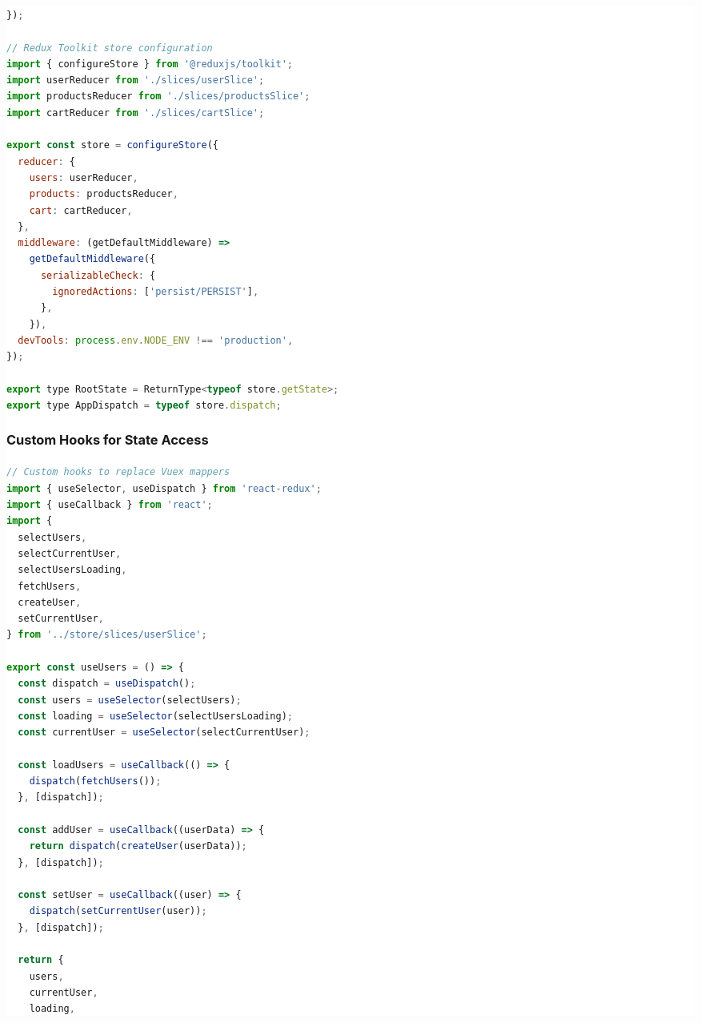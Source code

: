 ```javascript
});

// Redux Toolkit store configuration
import { configureStore } from '@reduxjs/toolkit';
import userReducer from './slices/userSlice';
import productsReducer from './slices/productsSlice';
import cartReducer from './slices/cartSlice';

export const store = configureStore({
  reducer: {
    users: userReducer,
    products: productsReducer,
    cart: cartReducer,
  },
  middleware: (getDefaultMiddleware) =>
    getDefaultMiddleware({
      serializableCheck: {
        ignoredActions: ['persist/PERSIST'],
      },
    }),
  devTools: process.env.NODE_ENV !== 'production',
});

export type RootState = ReturnType<typeof store.getState>;
export type AppDispatch = typeof store.dispatch;
```

### Custom Hooks for State Access
```javascript
// Custom hooks to replace Vuex mappers
import { useSelector, useDispatch } from 'react-redux';
import { useCallback } from 'react';
import {
  selectUsers,
  selectCurrentUser,
  selectUsersLoading,
  fetchUsers,
  createUser,
  setCurrentUser,
} from '../store/slices/userSlice';

export const useUsers = () => {
  const dispatch = useDispatch();
  const users = useSelector(selectUsers);
  const loading = useSelector(selectUsersLoading);
  const currentUser = useSelector(selectCurrentUser);

  const loadUsers = useCallback(() => {
    dispatch(fetchUsers());
  }, [dispatch]);

  const addUser = useCallback((userData) => {
    return dispatch(createUser(userData));
  }, [dispatch]);

  const setUser = useCallback((user) => {
    dispatch(setCurrentUser(user));
  }, [dispatch]);

  return {
    users,
    currentUser,
    loading,
```